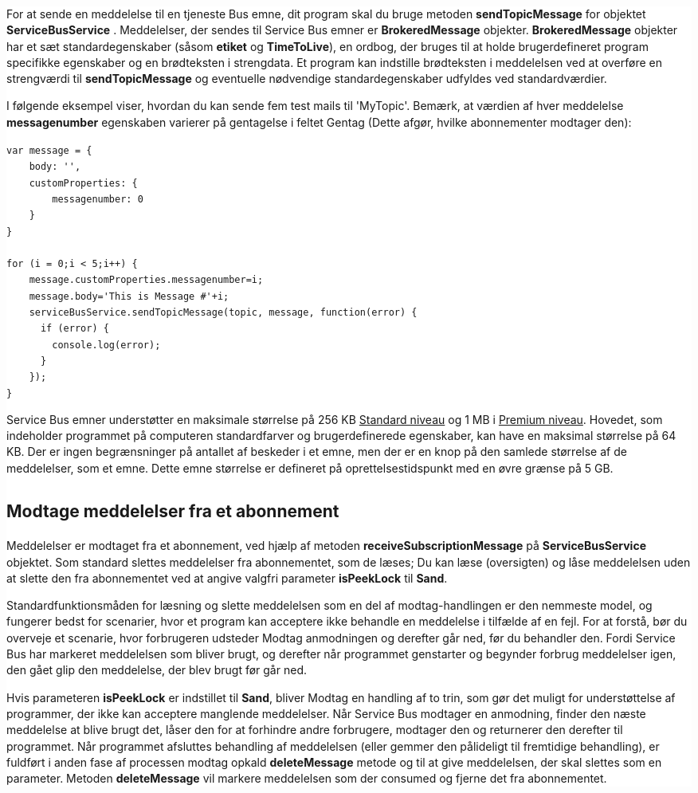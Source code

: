 For at sende en meddelelse til en tjeneste Bus emne, dit program skal du bruge metoden **sendTopicMessage** for objektet **ServiceBusService** .
Meddelelser, der sendes til Service Bus emner er **BrokeredMessage** objekter.
**BrokeredMessage** objekter har et sæt standardegenskaber (såsom **etiket** og **TimeToLive**), en ordbog, der bruges til at holde brugerdefineret program specifikke egenskaber og en brødteksten i strengdata. Et program kan indstille brødteksten i meddelelsen ved at overføre en strengværdi til **sendTopicMessage** og eventuelle nødvendige standardegenskaber udfyldes ved standardværdier.

I følgende eksempel viser, hvordan du kan sende fem test mails til 'MyTopic'. Bemærk, at værdien af hver meddelelse **messagenumber** egenskaben varierer på gentagelse i feltet Gentag (Dette afgør, hvilke abonnementer modtager den):

```
var message = {
    body: '',
    customProperties: {
        messagenumber: 0
    }
}

for (i = 0;i < 5;i++) {
    message.customProperties.messagenumber=i;
    message.body='This is Message #'+i;
    serviceBusService.sendTopicMessage(topic, message, function(error) {
      if (error) {
        console.log(error);
      }
    });
}
```

Service Bus emner understøtter en maksimale størrelse på 256 KB [Standard niveau](service-bus-premium-messaging.md) og 1 MB i [Premium niveau](service-bus-premium-messaging.md). Hovedet, som indeholder programmet på computeren standardfarver og brugerdefinerede egenskaber, kan have en maksimal størrelse på 64 KB. Der er ingen begrænsninger på antallet af beskeder i et emne, men der er en knop på den samlede størrelse af de meddelelser, som et emne. Dette emne størrelse er defineret på oprettelsestidspunkt med en øvre grænse på 5 GB.

## <a name="receive-messages-from-a-subscription"></a>Modtage meddelelser fra et abonnement

Meddelelser er modtaget fra et abonnement, ved hjælp af metoden **receiveSubscriptionMessage** på **ServiceBusService** objektet. Som standard slettes meddelelser fra abonnementet, som de læses; Du kan læse (oversigten) og låse meddelelsen uden at slette den fra abonnementet ved at angive valgfri parameter **isPeekLock** til **Sand**.

Standardfunktionsmåden for læsning og slette meddelelsen som en del af modtag-handlingen er den nemmeste model, og fungerer bedst for scenarier, hvor et program kan acceptere ikke behandle en meddelelse i tilfælde af en fejl. For at forstå, bør du overveje et scenarie, hvor forbrugeren udsteder Modtag anmodningen og derefter går ned, før du behandler den. Fordi Service Bus har markeret meddelelsen som bliver brugt, og derefter når programmet genstarter og begynder forbrug meddelelser igen, den gået glip den meddelelse, der blev brugt før går ned.

Hvis parameteren **isPeekLock** er indstillet til **Sand**, bliver Modtag en handling af to trin, som gør det muligt for understøttelse af programmer, der ikke kan acceptere manglende meddelelser. Når Service Bus modtager en anmodning, finder den næste meddelelse at blive brugt det, låser den for at forhindre andre forbrugere, modtager den og returnerer den derefter til programmet.
Når programmet afsluttes behandling af meddelelsen (eller gemmer den pålideligt til fremtidige behandling), er fuldført i anden fase af processen modtag opkald **deleteMessage** metode og til at give meddelelsen, der skal slettes som en parameter. Metoden **deleteMessage** vil markere meddelelsen som der consumed og fjerne det fra abonnementet.
